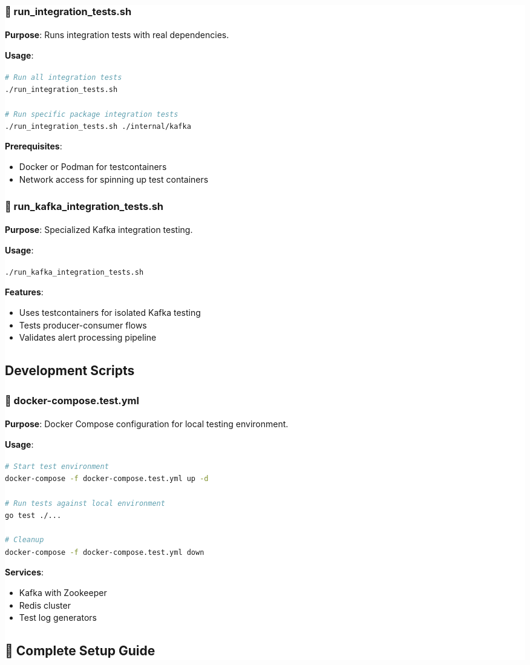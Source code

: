 ### 🔗 run_integration_tests.sh

**Purpose**: Runs integration tests with real dependencies.

**Usage**:
```bash
# Run all integration tests
./run_integration_tests.sh

# Run specific package integration tests
./run_integration_tests.sh ./internal/kafka
```

**Prerequisites**:
- Docker or Podman for testcontainers
- Network access for spinning up test containers

### 📨 run_kafka_integration_tests.sh

**Purpose**: Specialized Kafka integration testing.

**Usage**:
```bash
./run_kafka_integration_tests.sh
```

**Features**:
- Uses testcontainers for isolated Kafka testing
- Tests producer-consumer flows
- Validates alert processing pipeline

## Development Scripts

### 🐳 docker-compose.test.yml

**Purpose**: Docker Compose configuration for local testing environment.

**Usage**:
```bash
# Start test environment
docker-compose -f docker-compose.test.yml up -d

# Run tests against local environment
go test ./...

# Cleanup
docker-compose -f docker-compose.test.yml down
```

**Services**:
- Kafka with Zookeeper
- Redis cluster
- Test log generators

## 📖 Complete Setup Guide
